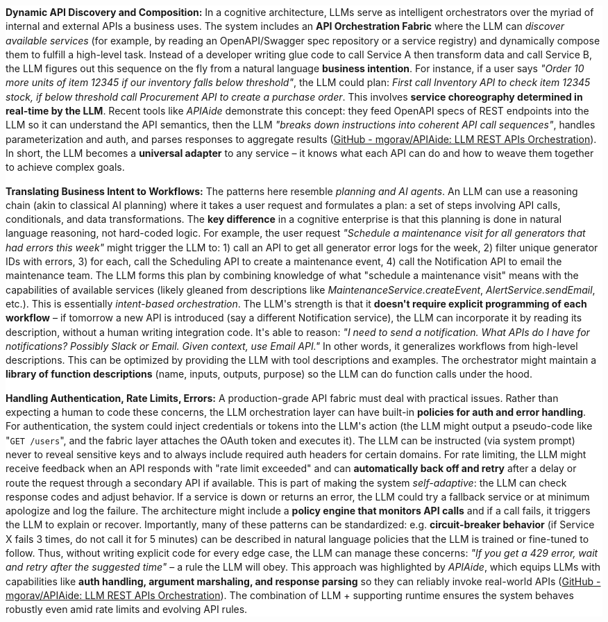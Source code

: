 **Dynamic API Discovery and Composition:** In a cognitive architecture, LLMs serve as intelligent orchestrators over the myriad of internal and external APIs a business uses. The system includes an **API Orchestration Fabric** where the LLM can *discover available services* (for example, by reading an OpenAPI/Swagger spec repository or a service registry) and dynamically compose them to fulfill a high-level task. Instead of a developer writing glue code to call Service A then transform data and call Service B, the LLM figures out this sequence on the fly from a natural language **business intention**. For instance, if a user says *"Order 10 more units of item 12345 if our inventory falls below threshold"*, the LLM could plan: *First call Inventory API to check item 12345 stock, if below threshold call Procurement API to create a purchase order*. This involves **service choreography determined in real-time by the LLM**. Recent tools like *APIAide* demonstrate this concept: they feed OpenAPI specs of REST endpoints into the LLM so it can understand the API semantics, then the LLM *"breaks down instructions into coherent API call sequences"*, handles parameterization and auth, and parses responses to aggregate results ([GitHub - mgorav/APIAide: LLM REST APIs Orchestration](https://github.com/mgorav/APIAide#:~:text=APIAide%20augments%20LLMs%20to%20overcome,these%20via%20four%20capabilities)). In short, the LLM becomes a **universal adapter** to any service – it knows what each API can do and how to weave them together to achieve complex goals.

**Translating Business Intent to Workflows:** The patterns here resemble *planning and AI agents*. An LLM can use a reasoning chain (akin to classical AI planning) where it takes a user request and formulates a plan: a set of steps involving API calls, conditionals, and data transformations. The **key difference** in a cognitive enterprise is that this planning is done in natural language reasoning, not hard-coded logic. For example, the user request *"Schedule a maintenance visit for all generators that had errors this week"* might trigger the LLM to: 1) call an API to get all generator error logs for the week, 2) filter unique generator IDs with errors, 3) for each, call the Scheduling API to create a maintenance event, 4) call the Notification API to email the maintenance team. The LLM forms this plan by combining knowledge of what "schedule a maintenance visit" means with the capabilities of available services (likely gleaned from descriptions like *MaintenanceService.createEvent*, *AlertService.sendEmail*, etc.). This is essentially *intent-based orchestration*. The LLM's strength is that it **doesn't require explicit programming of each workflow** – if tomorrow a new API is introduced (say a different Notification service), the LLM can incorporate it by reading its description, without a human writing integration code. It's able to reason: *"I need to send a notification. What APIs do I have for notifications? Possibly Slack or Email. Given context, use Email API."* In other words, it generalizes workflows from high-level descriptions. This can be optimized by providing the LLM with tool descriptions and examples. The orchestrator might maintain a **library of function descriptions** (name, inputs, outputs, purpose) so the LLM can do function calls under the hood.

**Handling Authentication, Rate Limits, Errors:** A production-grade API fabric must deal with practical issues. Rather than expecting a human to code these concerns, the LLM orchestration layer can have built-in **policies for auth and error handling**. For authentication, the system could inject credentials or tokens into the LLM's action (the LLM might output a pseudo-code like "`GET /users`", and the fabric layer attaches the OAuth token and executes it). The LLM can be instructed (via system prompt) never to reveal sensitive keys and to always include required auth headers for certain domains. For rate limiting, the LLM might receive feedback when an API responds with "rate limit exceeded" and can **automatically back off and retry** after a delay or route the request through a secondary API if available. This is part of making the system *self-adaptive*: the LLM can check response codes and adjust behavior. If a service is down or returns an error, the LLM could try a fallback service or at minimum apologize and log the failure. The architecture might include a **policy engine that monitors API calls** and if a call fails, it triggers the LLM to explain or recover. Importantly, many of these patterns can be standardized: e.g. **circuit-breaker behavior** (if Service X fails 3 times, do not call it for 5 minutes) can be described in natural language policies that the LLM is trained or fine-tuned to follow. Thus, without writing explicit code for every edge case, the LLM can manage these concerns: *"If you get a 429 error, wait and retry after the suggested time"* – a rule the LLM will obey. This approach was highlighted by *APIAide*, which equips LLMs with capabilities like **auth handling, argument marshaling, and response parsing** so they can reliably invoke real-world APIs ([GitHub - mgorav/APIAide: LLM REST APIs Orchestration](https://github.com/mgorav/APIAide#:~:text=,API%20outputs%20using%20response%20schemas)). The combination of LLM + supporting runtime ensures the system behaves robustly even amid rate limits and evolving API rules.
